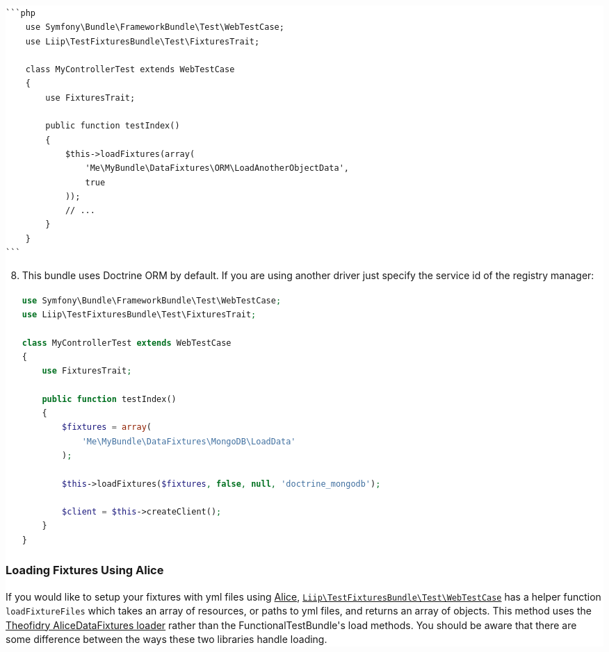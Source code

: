     ```php
        use Symfony\Bundle\FrameworkBundle\Test\WebTestCase;
        use Liip\TestFixturesBundle\Test\FixturesTrait;

        class MyControllerTest extends WebTestCase
        {
            use FixturesTrait;
    
            public function testIndex()
            {
                $this->loadFixtures(array(
                    'Me\MyBundle\DataFixtures\ORM\LoadAnotherObjectData',
                    true
                ));
                // ...
            }
        }
    ```

 8. This bundle uses Doctrine ORM by default. If you are using another driver just
    specify the service id of the registry manager:

    ```php
    use Symfony\Bundle\FrameworkBundle\Test\WebTestCase;
    use Liip\TestFixturesBundle\Test\FixturesTrait;

    class MyControllerTest extends WebTestCase
    {
        use FixturesTrait;
        
        public function testIndex()
        {
            $fixtures = array(
                'Me\MyBundle\DataFixtures\MongoDB\LoadData'
            );

            $this->loadFixtures($fixtures, false, null, 'doctrine_mongodb');

            $client = $this->createClient();
        }
    }
    ```

### Loading Fixtures Using Alice
If you would like to setup your fixtures with yml files using [Alice](https://github.com/nelmio/alice),
[`Liip\TestFixturesBundle\Test\WebTestCase`](Test/WebTestCase.php) has a helper function `loadFixtureFiles`
which takes an array of resources, or paths to yml files, and returns an array of objects.
This method uses the [Theofidry AliceDataFixtures loader](https://github.com/theofidry/AliceDataFixtures#doctrine-orm)
rather than the FunctionalTestBundle's load methods.
You should be aware that there are some difference between the ways these two libraries handle loading.
